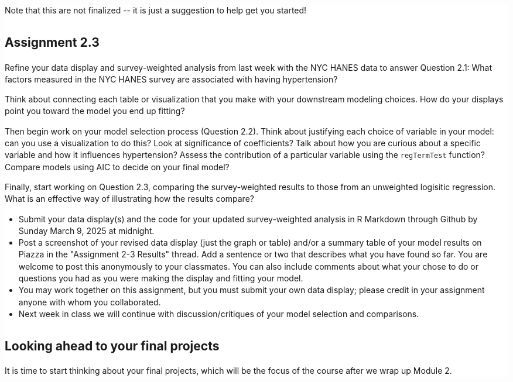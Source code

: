 Note that this are not finalized -- it is just a suggestion to help get you started!


## Assignment 2.3

Refine your data display and survey-weighted analysis from last week with the NYC HANES data to answer Question 2.1: What factors measured in the NYC HANES survey are associated with having hypertension?

Think about connecting each table or visualization that you make with your downstream modeling choices. How do your displays point you toward the model you end up fitting? 

Then begin work on your model selection process (Question 2.2). Think about justifying each choice of variable in your model: can you use a visualization to do this? Look at significance of coefficients? Talk about how you are curious about a specific variable and how it influences hypertension? Assess the contribution of a particular variable using the `regTermTest` function? Compare models using AIC to decide on your final model?

Finally, start working on Question 2.3, comparing the survey-weighted results to those from an unweighted logisitic regression. What is an effective way of illustrating how the results compare?

* Submit your data display(s) and the code for your updated survey-weighted analysis in R Markdown through Github by Sunday March 9, 2025 at midnight.
* Post a screenshot of your revised data display (just the graph or table) and/or a summary table of your model results on Piazza in the "Assignment 2-3 Results" thread.  Add a sentence or two that describes what you have found so far.  You are welcome to post this anonymously to your classmates. You can also include comments about what your chose to do or questions you had as you were making the display and fitting your model.
* You may work together on this assignment, but you must submit your own data display; please credit in your assignment anyone with whom you collaborated.
* Next week in class we will continue with discussion/critiques of your model selection and comparisons.

## Looking ahead to your final projects


It is time to start thinking about your final projects, which will be the focus of the course after we wrap up Module 2. 

<center>